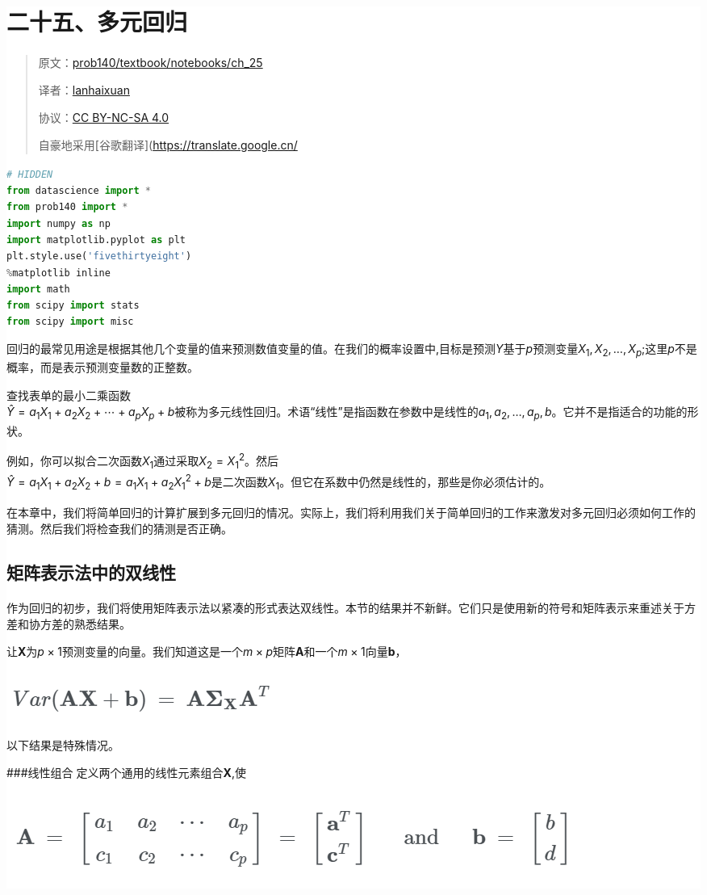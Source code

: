 # 二十五、多元回归

> 原文：[prob140/textbook/notebooks/ch_25](https://nbviewer.jupyter.org/github/prob140/textbook/blob/gh-pages/notebooks/Chapter_25/)
> 
> 译者：[lanhaixuan](https://github.com/lanhaixuan)
> 
> 协议：[CC BY-NC-SA 4.0](http://creativecommons.org/licenses/by-nc-sa/4.0/)
> 
> 自豪地采用[谷歌翻译](https://translate.google.cn/

```python
# HIDDEN
from datascience import *
from prob140 import *
import numpy as np
import matplotlib.pyplot as plt
plt.style.use('fivethirtyeight')
%matplotlib inline
import math
from scipy import stats
from scipy import misc
```

回归的最常见用途是根据其他几个变量的值来预测数值变量的值。在我们的概率设置中,目标是预测$Y$基于$p$预测变量$X_1, X_2, \ldots, X_p$;这里$p$不是概率，而是表示预测变量数的正整数。

查找表单的最小二乘函数\
$\hat{Y} = a_1X_1 + a_2X_2 + \cdots + a_pX_p + b$被称为多元线性回归。术语“线性”是指函数在参数中是线性的$a_1, a_2, \ldots, a_p, b$。它并不是指适合的功能的形状。

例如，你可以拟合二次函数$X_1$通过采取$X_2 = X_1^2$。然后\
$\hat{Y} = a_1X_1 + a_2X_2 + b = a_1X_1 + a_2X_1^2 + b$是二次函数$X_1$。但它在系数中仍然是线性的，那些是你必须估计的。

在本章中，我们将简单回归的计算扩展到多元回归的情况。实际上，我们将利用我们关于简单回归的工作来激发对多元回归必须如何工作的猜测。然后我们将检查我们的猜测是否正确。

## 矩阵表示法中的双线性
作为回归的初步，我们将使用矩阵表示法以紧凑的形式表达双线性。本节的结果并不新鲜。它们只是使用新的符号和矩阵表示来重述关于方差和协方差的熟悉结果。

让$\mathbf{X}$为$p \times 1$预测变量的向量。我们知道这是一个$m \times p$矩阵$\mathbf{A}$和一个$m \times 1$向量$\mathbf{b}$，

![25-1-1](img/25-1-1.png)

以下结果是特殊情况。

###线性组合
定义两个通用的线性元素组合$\mathbf{X}$,使

![25-1-2](img/25-1-2.png)
